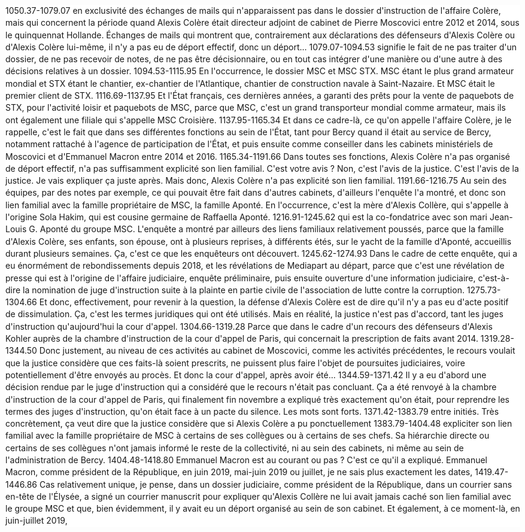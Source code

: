 1050.37-1079.07   en exclusivité des échanges de mails qui n'apparaissent pas dans le dossier d'instruction de l'affaire Colère, mais qui concernent la période quand Alexis Colère était directeur adjoint de cabinet de Pierre Moscovici entre 2012 et 2014, sous le quinquennat Hollande. Échanges de mails qui montrent que, contrairement aux déclarations des défenseurs d'Alexis Colère ou d'Alexis Colère lui-même, il n'y a pas eu de déport effectif, donc un déport...
1079.07-1094.53   signifie le fait de ne pas traiter d'un dossier, de ne pas recevoir de notes, de ne pas être décisionnaire, ou en tout cas intégrer d'une manière ou d'une autre à des décisions relatives à un dossier.
1094.53-1115.95   En l'occurrence, le dossier MSC et MSC STX. MSC étant le plus grand armateur mondial et STX étant le chantier, ex-chantier de l'Atlantique, chantier de construction navale à Saint-Nazaire. Et MSC était le premier client de STX.
1116.69-1137.95   Et l'État français, ces dernières années, a garanti des prêts pour la vente de paquebots de STX, pour l'activité loisir et paquebots de MSC, parce que MSC, c'est un grand transporteur mondial comme armateur, mais ils ont également une filiale qui s'appelle MSC Croisière.
1137.95-1165.34   Et dans ce cadre-là, ce qu'on appelle l'affaire Colère, je le rappelle, c'est le fait que dans ses différentes fonctions au sein de l'État, tant pour Bercy quand il était au service de Bercy, notamment rattaché à l'agence de participation de l'État, et puis ensuite comme conseiller dans les cabinets ministériels de Moscovici et d'Emmanuel Macron entre 2014 et 2016.
1165.34-1191.66   Dans toutes ses fonctions, Alexis Colère n'a pas organisé de déport effectif, n'a pas suffisamment explicité son lien familial. C'est votre avis ? Non, c'est l'avis de la justice. C'est l'avis de la justice. Je vais expliquer ça juste après. Mais donc, Alexis Colère n'a pas explicité son lien familial.
1191.66-1216.75   Au sein des équipes, par des notes par exemple, ce qui pouvait être fait dans d'autres cabinets, d'ailleurs l'enquête l'a montré, et donc son lien familial avec la famille propriétaire de MSC, la famille Aponté. En l'occurrence, c'est la mère d'Alexis Collère, qui s'appelle à l'origine Sola Hakim, qui est cousine germaine de Raffaella Aponté.
1216.91-1245.62   qui est la co-fondatrice avec son mari Jean-Louis G. Aponté du groupe MSC. L'enquête a montré par ailleurs des liens familiaux relativement poussés, parce que la famille d'Alexis Colère, ses enfants, son épouse, ont à plusieurs reprises, à différents étés, sur le yacht de la famille d'Aponté, accueillis durant plusieurs semaines. Ça, c'est ce que les enquêteurs ont découvert.
1245.62-1274.93   Dans le cadre de cette enquête, qui a eu énormément de rebondissements depuis 2018, et les révélations de Mediapart au départ, parce que c'est une révélation de presse qui est à l'origine de l'affaire judiciaire, enquête préliminaire, puis ensuite ouverture d'une information judiciaire, c'est-à-dire la nomination de juge d'instruction suite à la plainte en partie civile de l'association de lutte contre la corruption.
1275.73-1304.66   Et donc, effectivement, pour revenir à la question, la défense d'Alexis Colère est de dire qu'il n'y a pas eu d'acte positif de dissimulation. Ça, c'est les termes juridiques qui ont été utilisés. Mais en réalité, la justice n'est pas d'accord, tant les juges d'instruction qu'aujourd'hui la cour d'appel.
1304.66-1319.28   Parce que dans le cadre d'un recours des défenseurs d'Alexis Kohler auprès de la chambre d'instruction de la cour d'appel de Paris, qui concernait la prescription de faits avant 2014.
1319.28-1344.50   Donc justement, au niveau de ces activités au cabinet de Moscovici, comme les activités précédentes, le recours voulait que la justice considère que ces faits-là soient prescrits, ne puissent plus faire l'objet de poursuites judiciaires, voire potentiellement d'être envoyés au procès. Et donc la cour d'appel, après avoir été...
1344.59-1371.42   Il y a eu d'abord une décision rendue par le juge d'instruction qui a considéré que le recours n'était pas concluant. Ça a été renvoyé à la chambre d'instruction de la cour d'appel de Paris, qui finalement fin novembre a expliqué très exactement qu'on était, pour reprendre les termes des juges d'instruction, qu'on était face à un pacte du silence. Les mots sont forts.
1371.42-1383.79   entre initiés. Très concrètement, ça veut dire que la justice considère que si Alexis Colère a pu ponctuellement
1383.79-1404.48   expliciter son lien familial avec la famille propriétaire de MSC à certains de ses collègues ou à certains de ses chefs. Sa hiérarchie directe ou certains de ses collègues n'ont jamais informé le reste de la collectivité, ni au sein des cabinets, ni même au sein de l'administration de Bercy.
1404.48-1418.80   Emmanuel Macron est au courant ou pas ? C'est ce qu'il a expliqué. Emmanuel Macron, comme président de la République, en juin 2019, mai-juin 2019 ou juillet, je ne sais plus exactement les dates,
1419.47-1446.86   Cas relativement unique, je pense, dans un dossier judiciaire, comme président de la République, dans un courrier sans en-tête de l'Élysée, a signé un courrier manuscrit pour expliquer qu'Alexis Collère ne lui avait jamais caché son lien familial avec le groupe MSC et que, bien évidemment, il y avait eu un déport organisé au sein de son cabinet. Et également, à ce moment-là, en juin-juillet 2019,